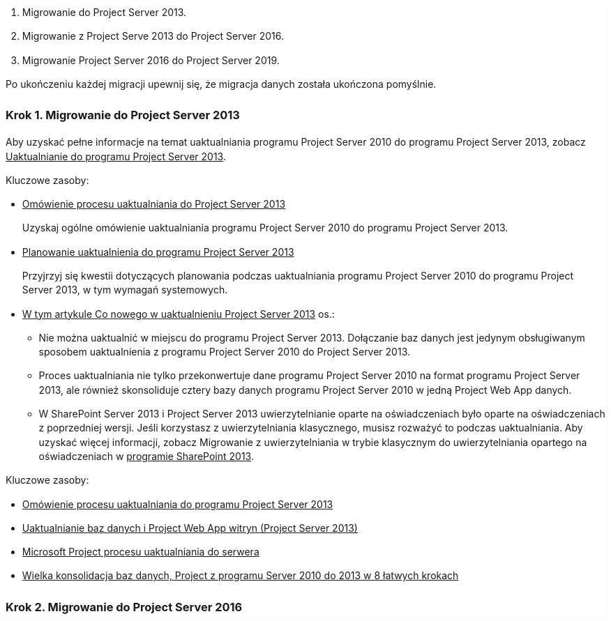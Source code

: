 1. Migrowanie do Project Server 2013.

2. Migrowanie z Project Serve 2013 do Project Server 2016.

3. Migrowanie Project Server 2016 do Project Server 2019.

Po ukończeniu każdej migracji upewnij się, że migracja danych została ukończona pomyślnie.

### <a name="step-1-migrate-to-project-server-2013"></a>Krok 1. Migrowanie do Project Server 2013

Aby uzyskać pełne informacje na temat uaktualniania programu Project Server 2010 do programu Project Server 2013, zobacz [Uaktualnianie do programu Project Server 2013](/project/upgrade-to-project-server-2016).

Kluczowe zasoby:

- [Omówienie procesu uaktualniania do Project Server 2013](/project/upgrade-to-project-server-2016)

  Uzyskaj ogólne omówienie uaktualniania programu Project Server 2010 do programu Project Server 2013.
- [Planowanie uaktualnienia do programu Project Server 2013](/project/plan-for-upgrade-to-project-server-2016)

  Przyjrzyj się kwestii dotyczących planowania podczas uaktualniania programu Project Server 2010 do programu Project Server 2013, w tym wymagań systemowych.

- [W tym artykule Co nowego w uaktualnieniu Project Server 2013](/project/what-s-new-in-project-server-2013-upgrade) os.:

  - Nie można uaktualnić w miejscu do programu Project Server 2013. Dołączanie baz danych jest jedynym obsługiwanym sposobem uaktualnienia z programu Project Server 2010 do Project Server 2013.

  - Proces uaktualniania nie tylko przekonwertuje dane programu Project Server 2010 na format programu Project Server 2013, ale również skonsoliduje cztery bazy danych programu Project Server 2010 w jedną Project Web App danych.

  - W SharePoint Server 2013 i Project Server 2013 uwierzytelnianie oparte na oświadczeniach było oparte na oświadczeniach z poprzedniej wersji. Jeśli korzystasz z uwierzytelniania klasycznego, musisz rozważyć to podczas uaktualniania. Aby uzyskać więcej informacji, zobacz Migrowanie z uwierzytelniania w trybie klasycznym do uwierzytelniania opartego na oświadczeniach w [programie SharePoint 2013](/sharepoint/upgrade-and-update/migrate-from-classic-mode-to-claims-based-authentication-in-sharepoint-2013).

Kluczowe zasoby:

- [Omówienie procesu uaktualniania do programu Project Server 2013](/project/overview-of-the-project-server-2016-upgrade-process)

- [Uaktualnianie baz danych i Project Web App witryn (Project Server 2013)](/project/upgrading-to-project-server-2016)

- [Microsoft Project procesu uaktualniania do serwera](https://go.microsoft.com/fwlink/p/?linkid=841270)

- [Wielka konsolidacja baz danych, Project z programu Server 2010 do 2013 w 8 łatwych krokach](https://go.microsoft.com/fwlink/p/?linkid=841271)

### <a name="step-2-migrate-to-project-server-2016"></a>Krok 2. Migrowanie do Project Server 2016

